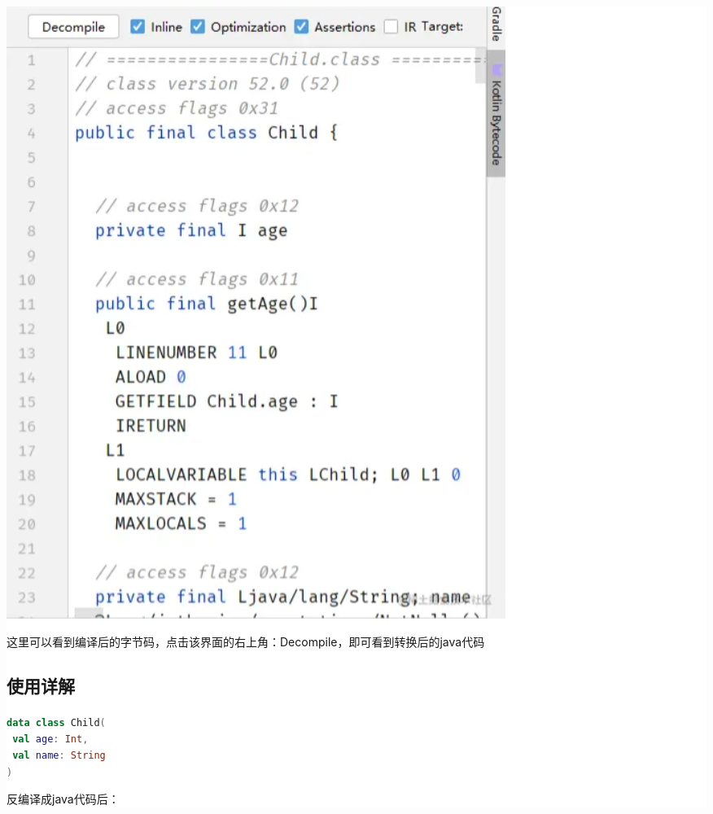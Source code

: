 ![2](./images/001_02.png)

这里可以看到编译后的字节码，点击该界面的右上角：Decompile，即可看到转换后的java代码

## 使用详解

```kotlin
data class Child(
 val age: Int,
 val name: String
)
```

反编译成java代码后：
